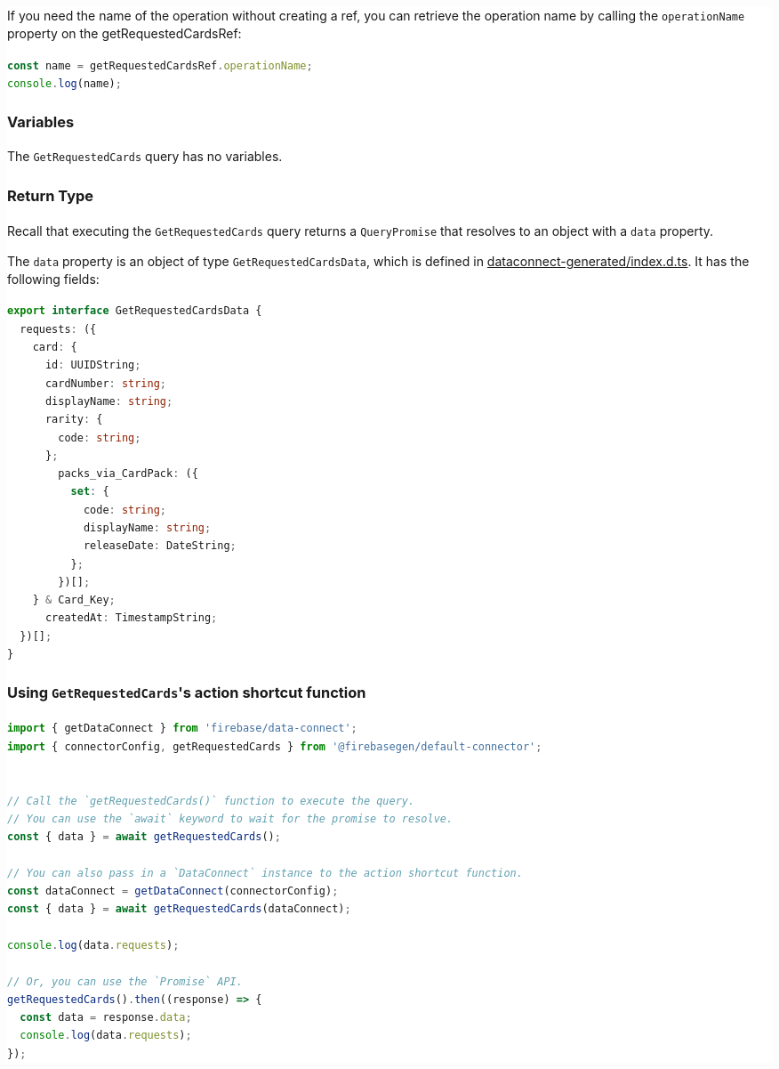 If you need the name of the operation without creating a ref, you can retrieve the operation name by calling the `operationName` property on the getRequestedCardsRef:
```typescript
const name = getRequestedCardsRef.operationName;
console.log(name);
```

### Variables
The `GetRequestedCards` query has no variables.
### Return Type
Recall that executing the `GetRequestedCards` query returns a `QueryPromise` that resolves to an object with a `data` property.

The `data` property is an object of type `GetRequestedCardsData`, which is defined in [dataconnect-generated/index.d.ts](./index.d.ts). It has the following fields:
```typescript
export interface GetRequestedCardsData {
  requests: ({
    card: {
      id: UUIDString;
      cardNumber: string;
      displayName: string;
      rarity: {
        code: string;
      };
        packs_via_CardPack: ({
          set: {
            code: string;
            displayName: string;
            releaseDate: DateString;
          };
        })[];
    } & Card_Key;
      createdAt: TimestampString;
  })[];
}
```
### Using `GetRequestedCards`'s action shortcut function

```typescript
import { getDataConnect } from 'firebase/data-connect';
import { connectorConfig, getRequestedCards } from '@firebasegen/default-connector';


// Call the `getRequestedCards()` function to execute the query.
// You can use the `await` keyword to wait for the promise to resolve.
const { data } = await getRequestedCards();

// You can also pass in a `DataConnect` instance to the action shortcut function.
const dataConnect = getDataConnect(connectorConfig);
const { data } = await getRequestedCards(dataConnect);

console.log(data.requests);

// Or, you can use the `Promise` API.
getRequestedCards().then((response) => {
  const data = response.data;
  console.log(data.requests);
});
```

